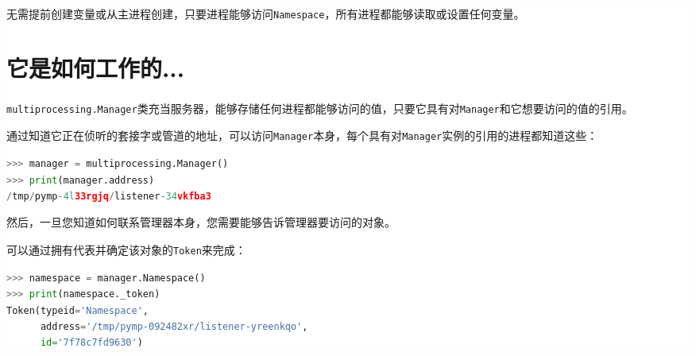 无需提前创建变量或从主进程创建，只要进程能够访问`Namespace`，所有进程都能够读取或设置任何变量。

# 它是如何工作的...

`multiprocessing.Manager`类充当服务器，能够存储任何进程都能够访问的值，只要它具有对`Manager`和它想要访问的值的引用。

通过知道它正在侦听的套接字或管道的地址，可以访问`Manager`本身，每个具有对`Manager`实例的引用的进程都知道这些：

```py
>>> manager = multiprocessing.Manager()
>>> print(manager.address)
/tmp/pymp-4l33rgjq/listener-34vkfba3
```

然后，一旦您知道如何联系管理器本身，您需要能够告诉管理器要访问的对象。

可以通过拥有代表并确定该对象的`Token`来完成：

```py
>>> namespace = manager.Namespace()
>>> print(namespace._token)
Token(typeid='Namespace', 
      address='/tmp/pymp-092482xr/listener-yreenkqo', 
      id='7f78c7fd9630')
```

